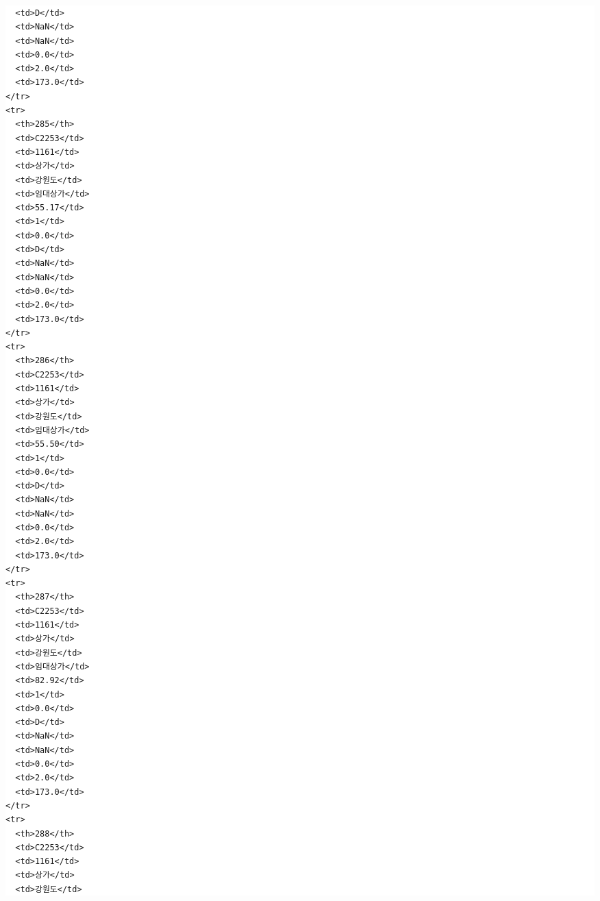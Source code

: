       <td>D</td>
      <td>NaN</td>
      <td>NaN</td>
      <td>0.0</td>
      <td>2.0</td>
      <td>173.0</td>
    </tr>
    <tr>
      <th>285</th>
      <td>C2253</td>
      <td>1161</td>
      <td>상가</td>
      <td>강원도</td>
      <td>임대상가</td>
      <td>55.17</td>
      <td>1</td>
      <td>0.0</td>
      <td>D</td>
      <td>NaN</td>
      <td>NaN</td>
      <td>0.0</td>
      <td>2.0</td>
      <td>173.0</td>
    </tr>
    <tr>
      <th>286</th>
      <td>C2253</td>
      <td>1161</td>
      <td>상가</td>
      <td>강원도</td>
      <td>임대상가</td>
      <td>55.50</td>
      <td>1</td>
      <td>0.0</td>
      <td>D</td>
      <td>NaN</td>
      <td>NaN</td>
      <td>0.0</td>
      <td>2.0</td>
      <td>173.0</td>
    </tr>
    <tr>
      <th>287</th>
      <td>C2253</td>
      <td>1161</td>
      <td>상가</td>
      <td>강원도</td>
      <td>임대상가</td>
      <td>82.92</td>
      <td>1</td>
      <td>0.0</td>
      <td>D</td>
      <td>NaN</td>
      <td>NaN</td>
      <td>0.0</td>
      <td>2.0</td>
      <td>173.0</td>
    </tr>
    <tr>
      <th>288</th>
      <td>C2253</td>
      <td>1161</td>
      <td>상가</td>
      <td>강원도</td>